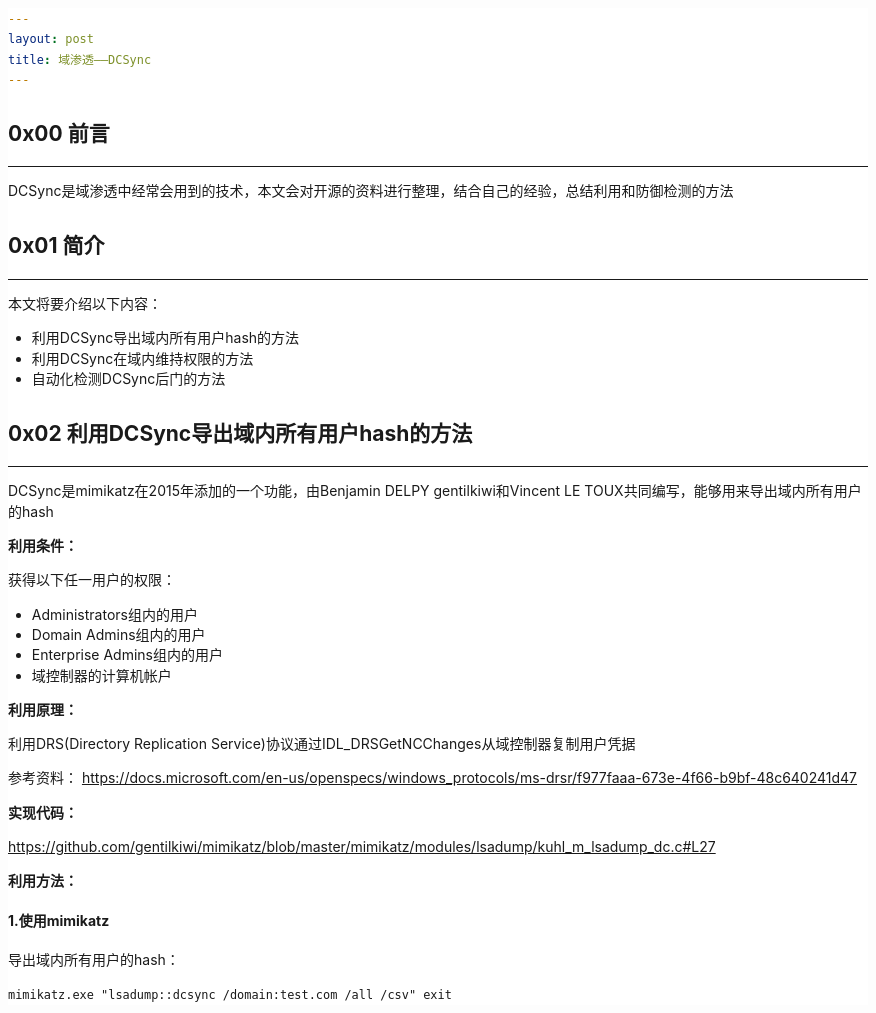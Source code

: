 ```yaml
---
layout: post
title: 域渗透——DCSync
---
```



## 0x00 前言
---

DCSync是域渗透中经常会用到的技术，本文会对开源的资料进行整理，结合自己的经验，总结利用和防御检测的方法

## 0x01 简介
---

本文将要介绍以下内容：

- 利用DCSync导出域内所有用户hash的方法
- 利用DCSync在域内维持权限的方法
- 自动化检测DCSync后门的方法

## 0x02 利用DCSync导出域内所有用户hash的方法
---

DCSync是mimikatz在2015年添加的一个功能，由Benjamin DELPY gentilkiwi和Vincent LE TOUX共同编写，能够用来导出域内所有用户的hash

**利用条件：**

获得以下任一用户的权限：

- Administrators组内的用户
- Domain Admins组内的用户
- Enterprise Admins组内的用户
- 域控制器的计算机帐户

**利用原理：**

利用DRS(Directory Replication Service)协议通过IDL_DRSGetNCChanges从域控制器复制用户凭据

参考资料：
https://docs.microsoft.com/en-us/openspecs/windows_protocols/ms-drsr/f977faaa-673e-4f66-b9bf-48c640241d47

**实现代码：**

https://github.com/gentilkiwi/mimikatz/blob/master/mimikatz/modules/lsadump/kuhl_m_lsadump_dc.c#L27

**利用方法：**

#### 1.使用mimikatz

导出域内所有用户的hash：

```
mimikatz.exe "lsadump::dcsync /domain:test.com /all /csv" exit
```
